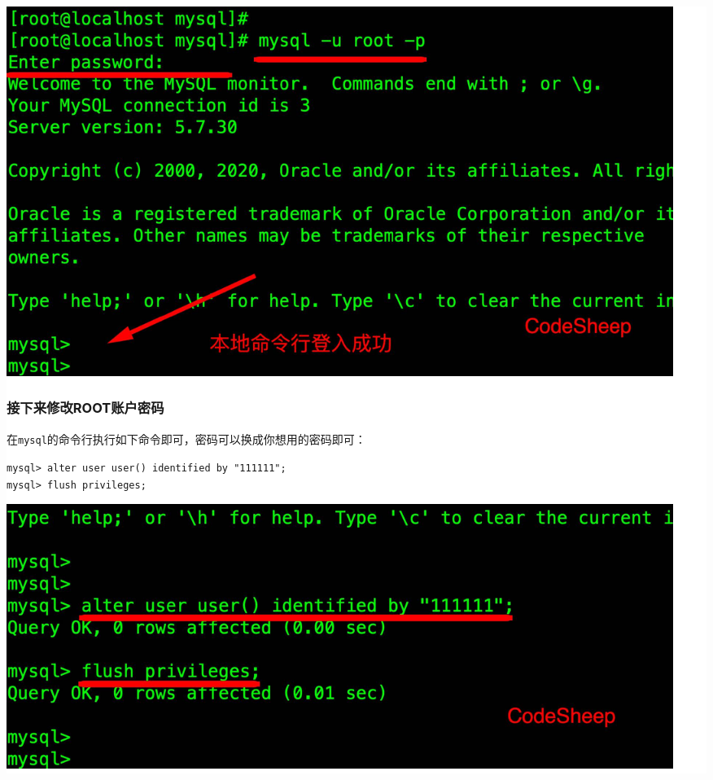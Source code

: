 <img src="Centos配置环境\g.jpg" style="zoom:80%;" />

### 接下来修改ROOT账户密码

​	在`mysql`的命令⾏执⾏如下命令即可，密码可以换成你想⽤的密码即可：

```shell
mysql> alter user user() identified by "111111";
mysql> flush privileges;
```

<img src="Centos配置环境\h.jpg" style="zoom:80%;" />
